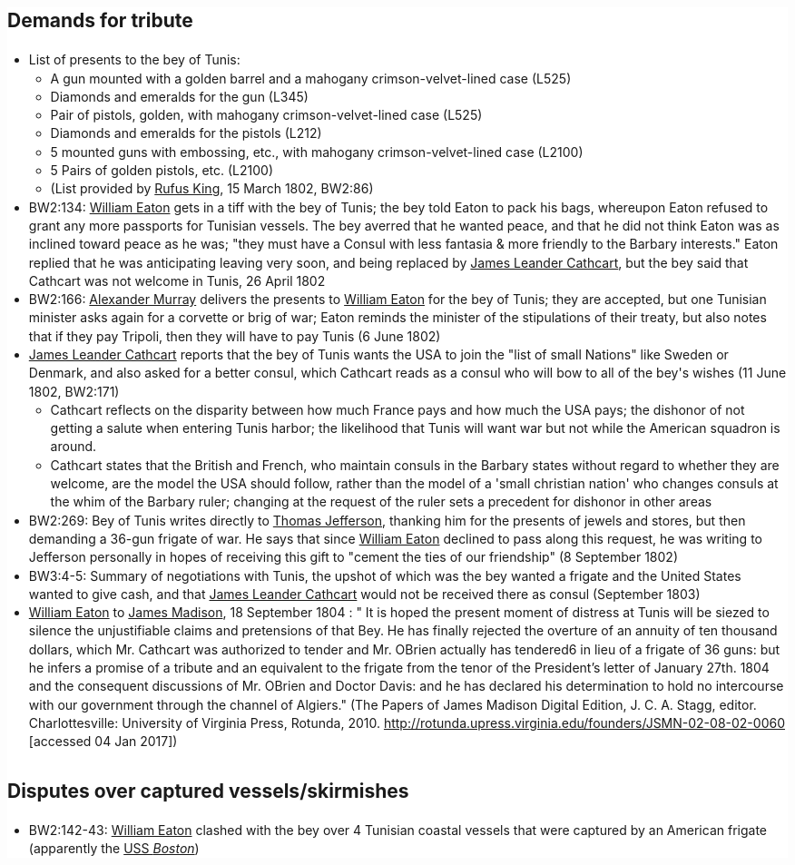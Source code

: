 ## Demands for tribute
- List of presents to the bey of Tunis:
    - A gun mounted with a golden barrel and a mahogany crimson-velvet-lined case (L525)
    - Diamonds and emeralds for the gun (L345)
    - Pair of pistols, golden, with mahogany crimson-velvet-lined case (L525)
    - Diamonds and emeralds for the pistols (L212)
    - 5 mounted guns with embossing, etc., with mahogany crimson-velvet-lined case (L2100)
    - 5 Pairs of golden pistols, etc. (L2100)
    - (List provided by [Rufus King](), 15 March 1802, BW2:86)
- BW2:134: [William Eaton]() gets in a tiff with the bey of Tunis; the bey told Eaton to pack his bags, whereupon Eaton refused to grant any more passports for Tunisian vessels. The bey averred that he wanted peace, and that he did not think Eaton was as inclined toward peace as he was; "they must have a Consul with less fantasia & more friendly to the Barbary interests." Eaton replied that he was anticipating leaving very soon, and being replaced by [James Leander Cathcart](), but the bey said that Cathcart was not welcome in Tunis, 26 April 1802
- BW2:166: [Alexander Murray]() delivers the presents to [William Eaton]() for the bey of Tunis; they are accepted, but one Tunisian minister asks again for a corvette or brig of war; Eaton reminds the minister of the stipulations of their treaty, but also notes that if they pay Tripoli, then they will have to pay Tunis (6 June 1802)
- [James Leander Cathcart]() reports that the bey of Tunis wants the USA to join the "list of small Nations" like Sweden or Denmark, and also asked for a better consul, which Cathcart reads as a consul who will bow to all of the bey's wishes (11 June 1802, BW2:171)
    - Cathcart reflects on the disparity between how much France pays and how much the USA pays; the dishonor of not getting a salute when entering Tunis harbor; the likelihood that Tunis will want war but not while the American squadron is around.
    - Cathcart states that the British and French, who maintain consuls in the Barbary states without regard to whether they are welcome, are the model the USA should follow, rather than the model of a 'small christian nation' who changes consuls at the whim of the Barbary ruler; changing at the request of the ruler sets a precedent for dishonor in other areas
- BW2:269: Bey of Tunis writes directly to [Thomas Jefferson](), thanking him for the presents of jewels and stores, but then demanding a 36-gun frigate of war. He says that since [William Eaton]() declined to pass along this request, he was writing to Jefferson personally in hopes of receiving this gift to "cement the ties of our friendship" (8 September 1802)
- BW3:4-5: Summary of negotiations with Tunis, the upshot of which was the bey wanted a frigate and the United States wanted to give cash, and that [James Leander Cathcart]() would not be received there as consul (September 1803)
- [William Eaton]() to [James Madison](), 18 September 1804 : " It is hoped the present moment of distress at Tunis will be siezed to silence the unjustifiable claims and pretensions of that Bey. He has finally rejected the overture of an annuity of ten thousand dollars, which Mr. Cathcart was authorized to tender and Mr. OBrien actually has tendered6 in lieu of a frigate of 36 guns: but he infers a promise of a tribute and an equivalent to the frigate from the tenor of the President’s letter of January 27th. 1804 and the consequent discussions of Mr. OBrien and Doctor Davis: and he has declared his determination to hold no intercourse with our government through the channel of Algiers." (The Papers of James Madison Digital Edition, J. C. A. Stagg, editor. Charlottesville: University of Virginia Press, Rotunda, 2010. http://rotunda.upress.virginia.edu/founders/JSMN-02-08-02-0060 [accessed 04 Jan 2017])

## Disputes over captured vessels/skirmishes

- BW2:142-43: [William Eaton]() clashed with the bey over 4 Tunisian coastal vessels that were captured by an American frigate (apparently the [USS *Boston*]())